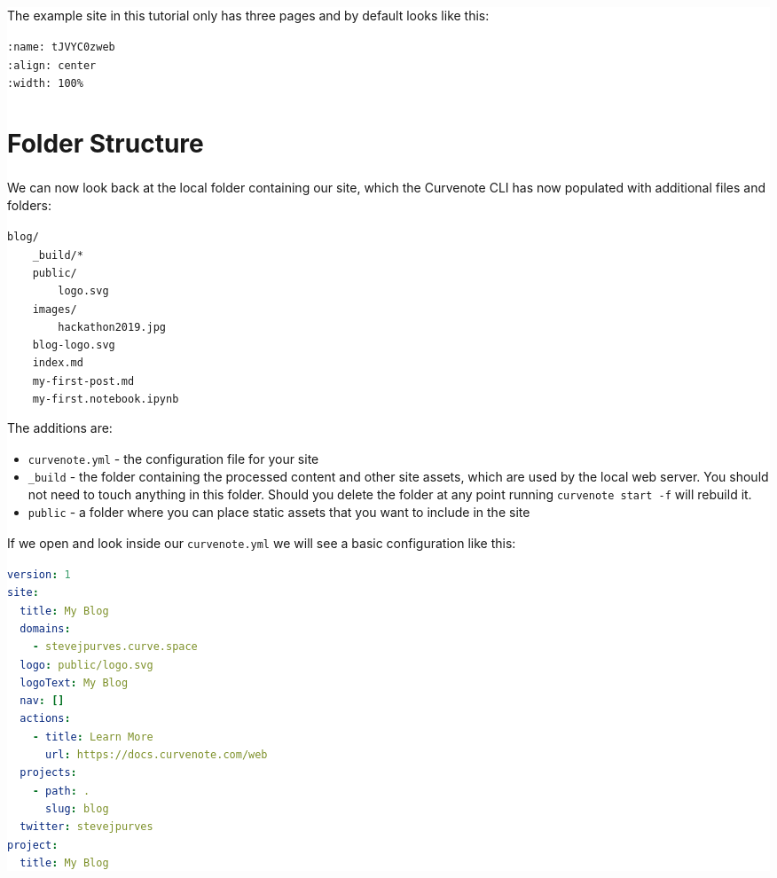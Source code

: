 The example site in this tutorial only has three pages and by default looks like this:

```{figure} images/Eh6WvY9NT46Ds4lE3OqJ-daYcX79Sb0FQmmtZS5DS-v1.png
:name: tJVYC0zweb
:align: center
:width: 100%
```

# Folder Structure

We can now look back at the local folder containing our site, which the Curvenote CLI has now populated with additional files and folders:

```text
blog/
	_build/*
    public/
    	logo.svg
	images/
  		hackathon2019.jpg
	blog-logo.svg
	index.md
	my-first-post.md
	my-first.notebook.ipynb
```

The additions are:

- `curvenote.yml` - the configuration file for your site
- `_build` - the folder containing the processed content and other site assets, which are used by the local web server. You should not need to touch anything in this folder. Should you delete the folder at any point running `curvenote start -f` will rebuild it.
- `public` - a folder where you can place static assets that you want to include in the site

If we open and look inside our `curvenote.yml` we will see a basic configuration like this:

```yaml
version: 1
site:
  title: My Blog
  domains:
    - stevejpurves.curve.space
  logo: public/logo.svg
  logoText: My Blog
  nav: []
  actions:
    - title: Learn More
      url: https://docs.curvenote.com/web
  projects:
    - path: .
      slug: blog
  twitter: stevejpurves
project:
  title: My Blog
```
